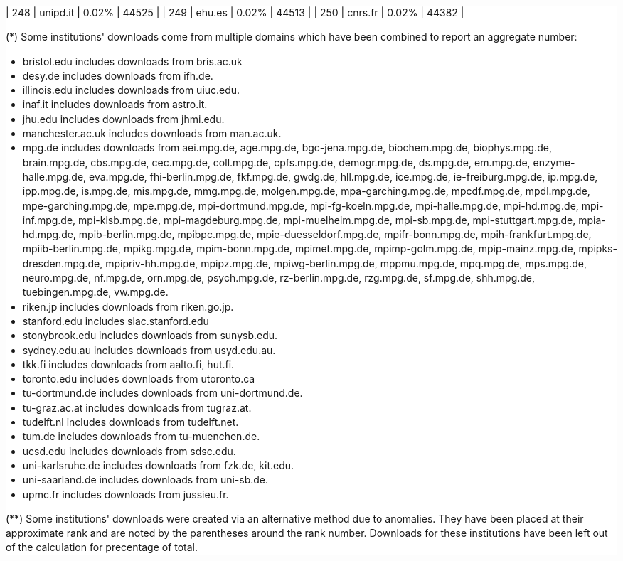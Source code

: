 |	248	|	unipd.it	|	0.02%	|	44525	|
|	249	|	ehu.es	|	0.02%	|	44513	|
|	250	|	cnrs.fr	|	0.02%	|	44382	|

(\*) Some institutions' downloads come from multiple domains which have been combined to report an aggregate number:

- bristol.edu includes downloads from bris.ac.uk
- desy.de includes downloads from ifh.de.
- illinois.edu includes downloads from uiuc.edu.
- inaf.it includes downloads from astro.it.
- jhu.edu includes downloads from jhmi.edu.
- manchester.ac.uk includes downloads from man.ac.uk.
- mpg.de includes downloads from aei.mpg.de, age.mpg.de, bgc-jena.mpg.de, biochem.mpg.de, biophys.mpg.de, brain.mpg.de, cbs.mpg.de, cec.mpg.de, coll.mpg.de, cpfs.mpg.de, demogr.mpg.de, ds.mpg.de, em.mpg.de, enzyme-halle.mpg.de, eva.mpg.de, fhi-berlin.mpg.de, fkf.mpg.de, gwdg.de, hll.mpg.de, ice.mpg.de, ie-freiburg.mpg.de, ip.mpg.de, ipp.mpg.de, is.mpg.de, mis.mpg.de, mmg.mpg.de, molgen.mpg.de, mpa-garching.mpg.de, mpcdf.mpg.de, mpdl.mpg.de, mpe-garching.mpg.de, mpe.mpg.de, mpi-dortmund.mpg.de, mpi-fg-koeln.mpg.de, mpi-halle.mpg.de, mpi-hd.mpg.de, mpi-inf.mpg.de, mpi-klsb.mpg.de, mpi-magdeburg.mpg.de, mpi-muelheim.mpg.de, mpi-sb.mpg.de, mpi-stuttgart.mpg.de, mpia-hd.mpg.de, mpib-berlin.mpg.de, mpibpc.mpg.de, mpie-duesseldorf.mpg.de, mpifr-bonn.mpg.de, mpih-frankfurt.mpg.de, mpiib-berlin.mpg.de, mpikg.mpg.de, mpim-bonn.mpg.de, mpimet.mpg.de, mpimp-golm.mpg.de, mpip-mainz.mpg.de, mpipks-dresden.mpg.de, mpipriv-hh.mpg.de, mpipz.mpg.de, mpiwg-berlin.mpg.de, mppmu.mpg.de, mpq.mpg.de, mps.mpg.de, neuro.mpg.de, nf.mpg.de, orn.mpg.de, psych.mpg.de, rz-berlin.mpg.de, rzg.mpg.de, sf.mpg.de, shh.mpg.de, tuebingen.mpg.de, vw.mpg.de.
- riken.jp includes downloads from riken.go.jp.
- stanford.edu includes slac.stanford.edu
- stonybrook.edu includes downloads from sunysb.edu.
- sydney.edu.au includes downloads from usyd.edu.au.
- tkk.fi includes downloads from aalto.fi, hut.fi.
- toronto.edu includes downloads from utoronto.ca
- tu-dortmund.de includes downloads from uni-dortmund.de.
- tu-graz.ac.at includes downloads from tugraz.at.
- tudelft.nl includes downloads from tudelft.net.
- tum.de includes downloads from tu-muenchen.de.
- ucsd.edu includes downloads from sdsc.edu.
- uni-karlsruhe.de includes downloads from fzk.de, kit.edu.
- uni-saarland.de includes downloads from uni-sb.de.
- upmc.fr includes downloads from jussieu.fr.

(\**) Some institutions' downloads were created via an alternative method due to anomalies. They have been placed at their approximate rank and are noted by the parentheses around the rank number. Downloads for these institutions have been left out of the calculation for precentage of total.
